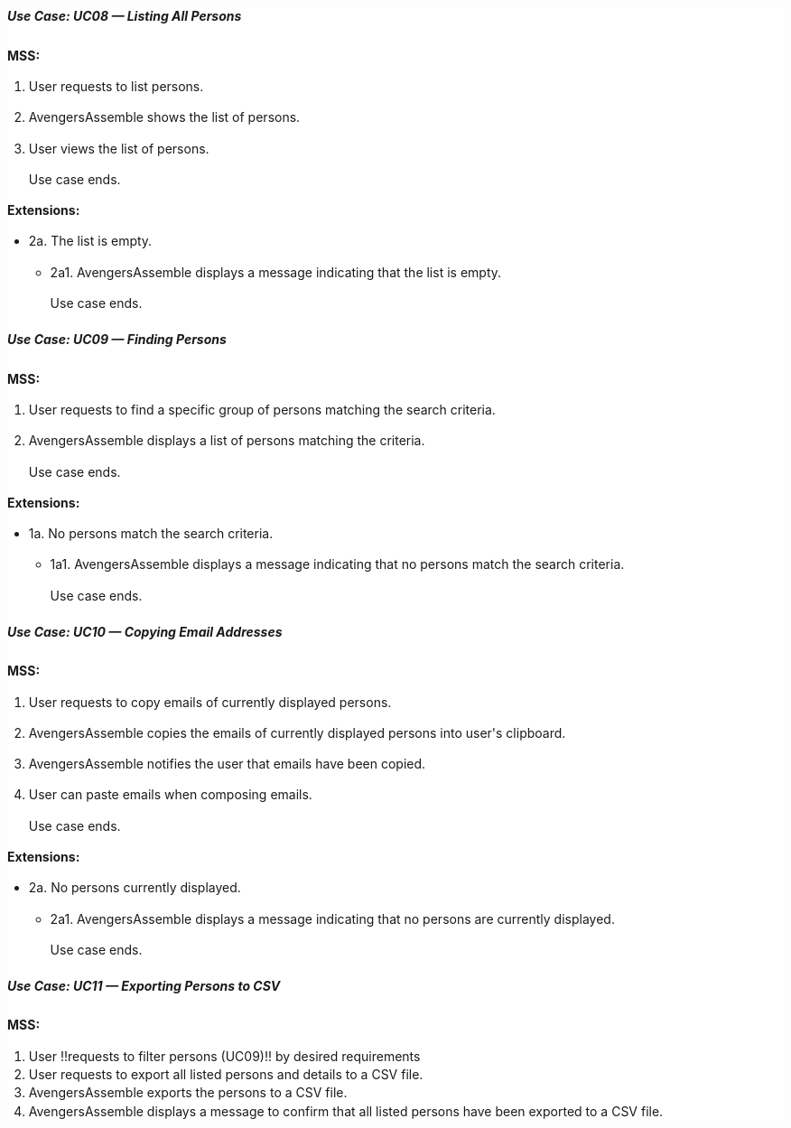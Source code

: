 ##### Use Case: UC08 — Listing All Persons

**MSS:**

1.  User requests to list persons.
2.  AvengersAssemble shows the list of persons.
3.  User views the list of persons.

    Use case ends.

**Extensions:**

*   2a. The list is empty.

    *  2a1. AvengersAssemble displays a message indicating that the list is empty.

       Use case ends.

##### Use Case: UC09 — Finding Persons

**MSS:**

1.  User requests to find a specific group of persons matching the search criteria.
2.  AvengersAssemble displays a list of persons matching the criteria.

    Use case ends.

**Extensions:**

*   1a. No persons match the search criteria.

    *  1a1. AvengersAssemble displays a message indicating that no persons match the search criteria.

       Use case ends.

<div style="page-break-after: always;"></div>

##### Use Case: UC10 — Copying Email Addresses

**MSS:**

1.  User requests to copy emails of currently displayed persons.
2.  AvengersAssemble copies the emails of currently displayed persons
into user's clipboard.
3.  AvengersAssemble notifies the user that emails have been copied.
4.  User can paste emails when composing emails.

    Use case ends.

**Extensions:**

*   2a. No persons currently displayed.

    *  2a1. AvengersAssemble displays a message indicating that no persons are currently displayed.

       Use case ends.

##### Use Case: UC11 — Exporting Persons to CSV

**MSS:**

1. User !!requests to filter persons (UC09)!! by desired requirements
2. User requests to export all listed persons and details to a CSV file.
3. AvengersAssemble exports the persons to a CSV file.
4. AvengersAssemble displays a message to confirm that all listed persons have been exported to a CSV file.

